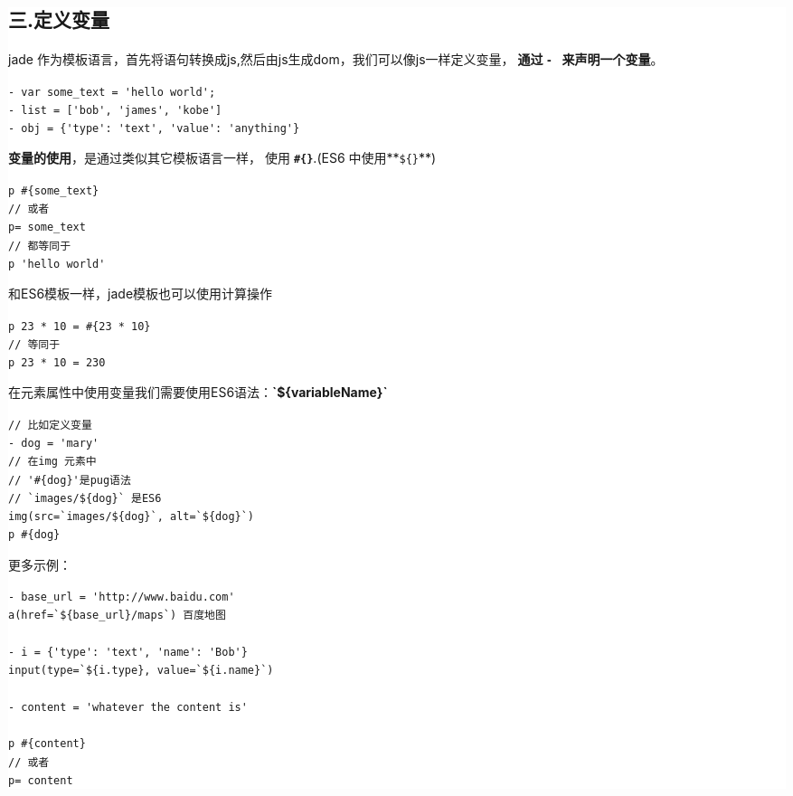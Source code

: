 
## 三.定义变量 ##

jade 作为模板语言，首先将语句转换成js,然后由js生成dom，我们可以像js一样定义变量， **通过 `- ` 来声明一个变量**。

```jade
- var some_text = 'hello world';
- list = ['bob', 'james', 'kobe']
- obj = {'type': 'text', 'value': 'anything'}
```

**变量的使用**，是通过类似其它模板语言一样， 使用 **`#{}`**.(ES6 中使用**`${}`**)

```jade
p #{some_text}
// 或者
p= some_text
// 都等同于
p 'hello world'
```

和ES6模板一样，jade模板也可以使用计算操作

```jade
p 23 * 10 = #{23 * 10}
// 等同于
p 23 * 10 = 230
```

在元素属性中使用变量我们需要使用ES6语法：**\`${variableName}\`**

```jade
// 比如定义变量
- dog = 'mary'
// 在img 元素中
// '#{dog}'是pug语法
// `images/${dog}` 是ES6
img(src=`images/${dog}`, alt=`${dog}`) 
p #{dog}
```

更多示例：

```jade
- base_url = 'http://www.baidu.com' 
a(href=`${base_url}/maps`) 百度地图

- i = {'type': 'text', 'name': 'Bob'}
input(type=`${i.type}, value=`${i.name}`)

- content = 'whatever the content is'

p #{content}
// 或者
p= content
```
